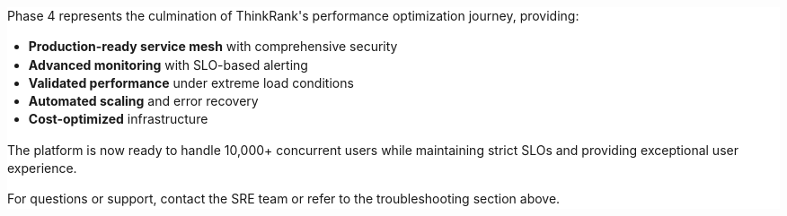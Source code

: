 Phase 4 represents the culmination of ThinkRank's performance optimization journey, providing:

- **Production-ready service mesh** with comprehensive security
- **Advanced monitoring** with SLO-based alerting
- **Validated performance** under extreme load conditions
- **Automated scaling** and error recovery
- **Cost-optimized** infrastructure

The platform is now ready to handle 10,000+ concurrent users while maintaining strict SLOs and providing exceptional user experience.

For questions or support, contact the SRE team or refer to the troubleshooting section above.